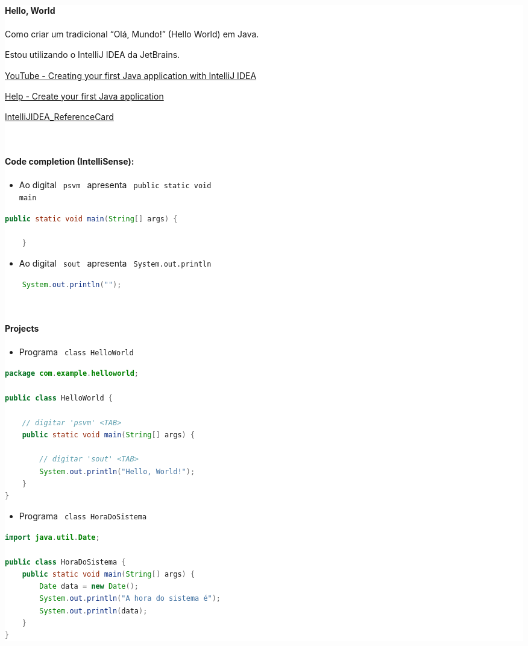 
#### Hello, World

Como criar um tradicional “Olá, Mundo!” (Hello World) em Java.

Estou utilizando o IntelliJ IDEA da JetBrains.

[YouTube - Creating your first Java application with IntelliJ IDEA](https://www.youtube.com/watch?v=H_XxH66lm3U&list=PLoWO2Tlnu1Ow8AWoQ7kj0U3QCdsfQvPmW&index=1)

[Help - Create your first Java application](https://www.jetbrains.com/help/idea/creating-and-running-your-first-java-application.html#run_jar_artifact)

[IntelliJIDEA_ReferenceCard](https://resources.jetbrains.com/storage/products/intellij-idea/docs/IntelliJIDEA_ReferenceCard.pdf)

<br>

#### Code completion (IntelliSense):

- Ao digital <code> psvm </code> apresenta <code> public static void main </code> 
```java
public static void main(String[] args) {
         
    } 
```

- Ao digital <code> sout </code> apresenta <code> System.out.println </code> 

```java
    System.out.println(""); 
```

<br>

#### Projects

-  Programa <code> class HelloWorld </code>

```java
package com.example.helloworld;

public class HelloWorld {

    // digitar 'psvm' <TAB>
    public static void main(String[] args) {

        // digitar 'sout' <TAB>
        System.out.println("Hello, World!"); 
    }
}
```

- Programa <code> class HoraDoSistema </code>

```java
import java.util.Date;

public class HoraDoSistema {
    public static void main(String[] args) {
        Date data = new Date();
        System.out.println("A hora do sistema é");
        System.out.println(data);
    }
}
```
